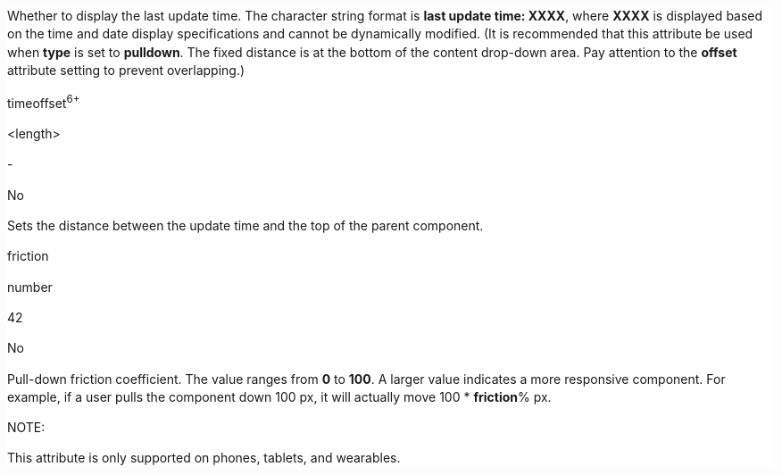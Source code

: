 <td class="cellrowborder" valign="top" width="35.76%" headers="mcps1.1.6.1.5 "><p id="p1880211583612"><a name="p1880211583612"></a><a name="p1880211583612"></a>Whether to display the last update time. The character string format is <strong id="b46471930153316"><a name="b46471930153316"></a><a name="b46471930153316"></a>last update time: XXXX</strong>, where <strong id="b142341139133312"><a name="b142341139133312"></a><a name="b142341139133312"></a>XXXX</strong> is displayed based on the time and date display specifications and cannot be dynamically modified. (It is recommended that this attribute be used when <strong id="b22347013416"><a name="b22347013416"></a><a name="b22347013416"></a>type</strong> is set to <strong id="b20303548342"><a name="b20303548342"></a><a name="b20303548342"></a>pulldown</strong>. The fixed distance is at the bottom of the content drop-down area. Pay attention to the <strong id="b18265168348"><a name="b18265168348"></a><a name="b18265168348"></a>offset</strong> attribute setting to prevent overlapping.)</p>
</td>
</tr>
<tr id="row119861446131017"><td class="cellrowborder" valign="top" width="23.119999999999997%" headers="mcps1.1.6.1.1 "><p id="p1098734616104"><a name="p1098734616104"></a><a name="p1098734616104"></a>timeoffset<sup id="sup2158132916489"><a name="sup2158132916489"></a><a name="sup2158132916489"></a>6+</sup></p>
</td>
<td class="cellrowborder" valign="top" width="23.119999999999997%" headers="mcps1.1.6.1.2 "><p id="p59872046111017"><a name="p59872046111017"></a><a name="p59872046111017"></a>&lt;length&gt;</p>
</td>
<td class="cellrowborder" valign="top" width="10.48%" headers="mcps1.1.6.1.3 "><p id="p1198724661014"><a name="p1198724661014"></a><a name="p1198724661014"></a>-</p>
</td>
<td class="cellrowborder" valign="top" width="7.5200000000000005%" headers="mcps1.1.6.1.4 "><p id="p298764616106"><a name="p298764616106"></a><a name="p298764616106"></a>No</p>
</td>
<td class="cellrowborder" valign="top" width="35.76%" headers="mcps1.1.6.1.5 "><p id="p12987154619106"><a name="p12987154619106"></a><a name="p12987154619106"></a>Sets the distance between the update time and the top of the parent component.</p>
</td>
</tr>
<tr id="row08492042113518"><td class="cellrowborder" valign="top" width="23.119999999999997%" headers="mcps1.1.6.1.1 "><p id="p11802105143616"><a name="p11802105143616"></a><a name="p11802105143616"></a>friction</p>
</td>
<td class="cellrowborder" valign="top" width="23.119999999999997%" headers="mcps1.1.6.1.2 "><p id="p1180265153613"><a name="p1180265153613"></a><a name="p1180265153613"></a>number</p>
</td>
<td class="cellrowborder" valign="top" width="10.48%" headers="mcps1.1.6.1.3 "><p id="p128026563620"><a name="p128026563620"></a><a name="p128026563620"></a>42</p>
</td>
<td class="cellrowborder" valign="top" width="7.5200000000000005%" headers="mcps1.1.6.1.4 "><p id="p11802185153615"><a name="p11802185153615"></a><a name="p11802185153615"></a>No</p>
</td>
<td class="cellrowborder" valign="top" width="35.76%" headers="mcps1.1.6.1.5 "><p id="p118021351362"><a name="p118021351362"></a><a name="p118021351362"></a>Pull-down friction coefficient. The value ranges from <strong id="b7887020335"><a name="b7887020335"></a><a name="b7887020335"></a>0</strong> to <strong id="b81365257313"><a name="b81365257313"></a><a name="b81365257313"></a>100</strong>. A larger value indicates a more responsive component. For example, if a user pulls the component down 100 px, it will actually move 100 * <strong id="b2130757132018"><a name="b2130757132018"></a><a name="b2130757132018"></a>friction</strong>% px.</p>
<div class="note" id="note204304260349"><a name="note204304260349"></a><a name="note204304260349"></a><span class="notetitle"> NOTE: </span><div class="notebody"><p id="p1343012264345"><a name="p1343012264345"></a><a name="p1343012264345"></a>This attribute is only supported on phones, tablets, and wearables.</p>
</div></div>
</td>
</tr>
</tbody>
</table>
